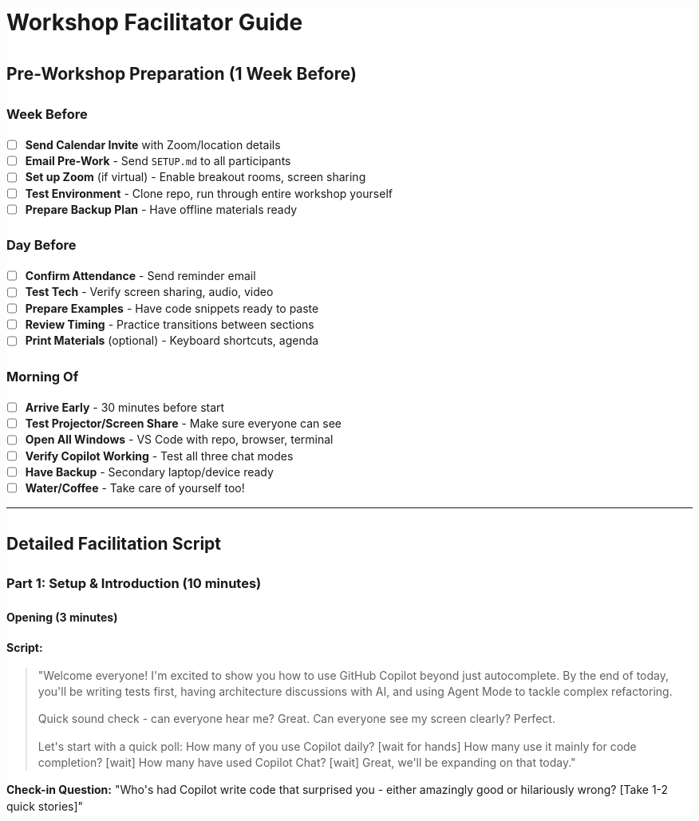 # Workshop Facilitator Guide

## Pre-Workshop Preparation (1 Week Before)

### Week Before

- [ ] **Send Calendar Invite** with Zoom/location details
- [ ] **Email Pre-Work** - Send `SETUP.md` to all participants
- [ ] **Set up Zoom** (if virtual) - Enable breakout rooms, screen sharing
- [ ] **Test Environment** - Clone repo, run through entire workshop yourself
- [ ] **Prepare Backup Plan** - Have offline materials ready

### Day Before

- [ ] **Confirm Attendance** - Send reminder email
- [ ] **Test Tech** - Verify screen sharing, audio, video
- [ ] **Prepare Examples** - Have code snippets ready to paste
- [ ] **Review Timing** - Practice transitions between sections
- [ ] **Print Materials** (optional) - Keyboard shortcuts, agenda

### Morning Of

- [ ] **Arrive Early** - 30 minutes before start
- [ ] **Test Projector/Screen Share** - Make sure everyone can see
- [ ] **Open All Windows** - VS Code with repo, browser, terminal
- [ ] **Verify Copilot Working** - Test all three chat modes
- [ ] **Have Backup** - Secondary laptop/device ready
- [ ] **Water/Coffee** - Take care of yourself too!

---

## Detailed Facilitation Script

### Part 1: Setup & Introduction (10 minutes)

#### Opening (3 minutes)

**Script:**

> "Welcome everyone! I'm excited to show you how to use GitHub Copilot beyond just autocomplete. By the end of today, you'll be writing tests first, having architecture discussions with AI, and using Agent Mode to tackle complex refactoring.
>
> Quick sound check - can everyone hear me? Great. Can everyone see my screen clearly? Perfect.
>
> Let's start with a quick poll: How many of you use Copilot daily? [wait for hands] How many use it mainly for code completion? [wait] How many have used Copilot Chat? [wait] Great, we'll be expanding on that today."

**Check-in Question:**
"Who's had Copilot write code that surprised you - either amazingly good or hilariously wrong? [Take 1-2 quick stories]"
